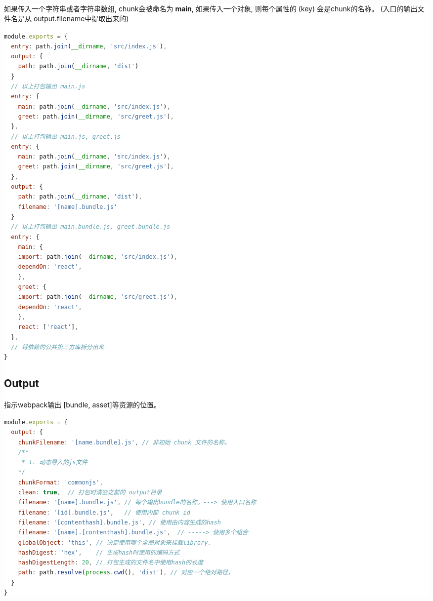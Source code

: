   如果传入一个字符串或者字符串数组, chunk会被命名为 **main**, 如果传入一个对象, 则每个属性的 (key) 会是chunk的名称。
  (入口的输出文件名是从 output.filename中提取出来的)

```js
module.exports = {
  entry: path.join(__dirname, 'src/index.js'),
  output: {
    path: path.join(__dirname, 'dist')
  }
  // 以上打包输出 main.js
  entry: {
    main: path.join(__dirname, 'src/index.js'),
    greet: path.join(__dirname, 'src/greet.js'),
  },
  // 以上打包输出 main.js, greet.js
  entry: {
    main: path.join(__dirname, 'src/index.js'),
    greet: path.join(__dirname, 'src/greet.js'),
  },
  output: {
    path: path.join(__dirname, 'dist'),
    filename: '[name].bundle.js'
  }
  // 以上打包输出 main.bundle.js, greet.bundle.js
  entry: {
    main: {
    import: path.join(__dirname, 'src/index.js'),
    dependOn: 'react',
    },
    greet: {
    import: path.join(__dirname, 'src/greet.js'),
    dependOn: 'react',
    },
    react: ['react'],
  },
  // 将依赖的公共第三方库拆分出来
}
```

## Output

  指示webpack输出 [bundle, asset]等资源的位置。

```js
module.exports = {
  output: {
    chunkFilename: '[name.bundle].js', // 非初始 chunk 文件的名称。
    /**
     * 1. 动态导入的js文件
    */
    chunkFormat: 'commonjs',
    clean: true,  // 打包时清空之前的 output目录
    filename: '[name].bundle.js', // 每个输出bundle的名称。---> 使用入口名称
    filename: '[id].bundle.js',   // 使用内部 chunk id
    filename: '[contenthash].bundle.js', // 使用由内容生成的hash
    filename: '[name].[contenthash].bundle.js',  // -----> 使用多个组合
    globalObject: 'this', // 决定使用哪个全局对象来挂载library.
    hashDigest: 'hex',    // 生成hash时使用的编码方式
    hashDigestLength: 20, // 打包生成的文件名中使用hash的长度
    path: path.resolve(process.cwd(), 'dist'), // 对应一个绝对路径，
  }
}
```
